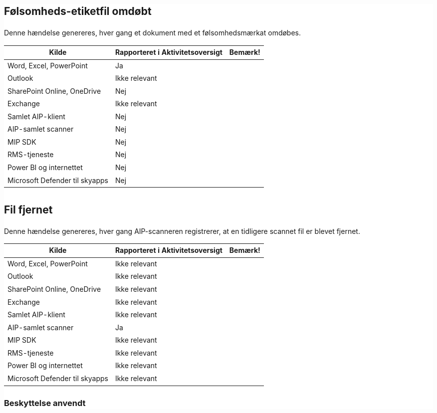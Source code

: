 ## <a name="sensitivity-label-file-renamed"></a>Følsomheds-etiketfil omdøbt

Denne hændelse genereres, hver gang et dokument med et følsomhedsmærkat omdøbes.

|Kilde  | Rapporteret i Aktivitetsoversigt | Bemærk!  |
|---------|---------|---------|
|Word, Excel, PowerPoint         |Ja         |
|Outlook         |Ikke relevant         |
|SharePoint Online, OneDrive         |Nej        |
|Exchange         |Ikke relevant         |
|Samlet AIP-klient         |Nej         |
|AIP-samlet scanner         |Nej         |
|MIP SDK         |Nej         |
|RMS-tjeneste         |Nej      |
|Power BI og internettet         |Nej         |
|Microsoft Defender til skyapps     |Nej         |         |

## <a name="file-removed"></a>Fil fjernet

Denne hændelse genereres, hver gang AIP-scanneren registrerer, at en tidligere scannet fil er blevet fjernet.

|Kilde  |Rapporteret i Aktivitetsoversigt | Bemærk!  |
|---------|---------|---------|
|Word, Excel, PowerPoint         |Ikke relevant         |
|Outlook         |Ikke relevant         |
|SharePoint Online, OneDrive         |Ikke relevant           |
|Exchange         |Ikke relevant         |
|Samlet AIP-klient         |Ikke relevant            |
|AIP-samlet scanner         |Ja         |
|MIP SDK         |Ikke relevant            |
|RMS-tjeneste         |Ikke relevant         |
|Power BI og internettet         |Ikke relevant  |
|Microsoft Defender til skyapps     |Ikke relevant        |         |

### <a name="protection-applied"></a>Beskyttelse anvendt
